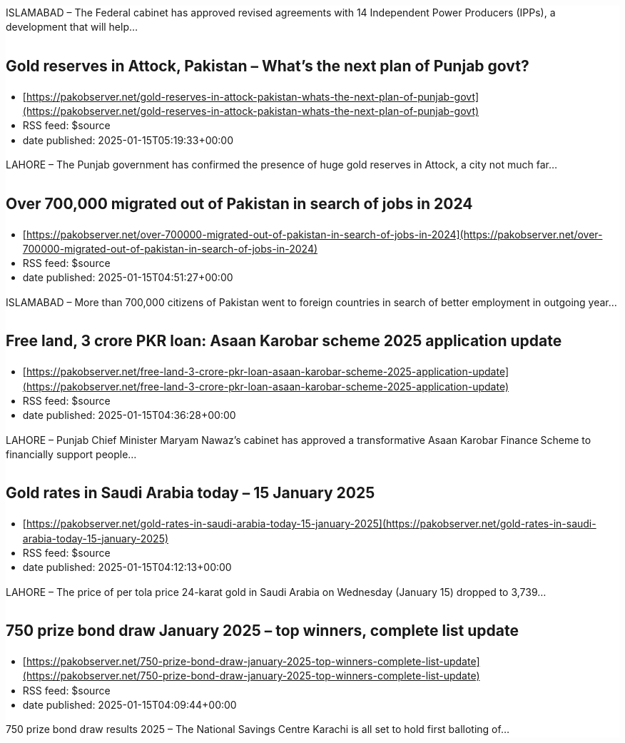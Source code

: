 ISLAMABAD – The Federal cabinet has approved revised agreements with 14 Independent Power Producers (IPPs), a development that will help…

## Gold reserves in Attock, Pakistan – What’s the next plan of Punjab govt?
 - [https://pakobserver.net/gold-reserves-in-attock-pakistan-whats-the-next-plan-of-punjab-govt](https://pakobserver.net/gold-reserves-in-attock-pakistan-whats-the-next-plan-of-punjab-govt)
 - RSS feed: $source
 - date published: 2025-01-15T05:19:33+00:00

LAHORE – The Punjab government has confirmed the presence of huge gold reserves in Attock, a city not much far…

## Over 700,000 migrated out of Pakistan in search of jobs in 2024
 - [https://pakobserver.net/over-700000-migrated-out-of-pakistan-in-search-of-jobs-in-2024](https://pakobserver.net/over-700000-migrated-out-of-pakistan-in-search-of-jobs-in-2024)
 - RSS feed: $source
 - date published: 2025-01-15T04:51:27+00:00

ISLAMABAD – More than 700,000 citizens of Pakistan went to foreign countries in search of better employment in outgoing year…

## Free land, 3 crore PKR loan: Asaan Karobar scheme 2025 application update
 - [https://pakobserver.net/free-land-3-crore-pkr-loan-asaan-karobar-scheme-2025-application-update](https://pakobserver.net/free-land-3-crore-pkr-loan-asaan-karobar-scheme-2025-application-update)
 - RSS feed: $source
 - date published: 2025-01-15T04:36:28+00:00

LAHORE – Punjab Chief Minister Maryam Nawaz’s cabinet has approved a transformative Asaan Karobar Finance Scheme to financially support people…

## Gold rates in Saudi Arabia today – 15 January 2025
 - [https://pakobserver.net/gold-rates-in-saudi-arabia-today-15-january-2025](https://pakobserver.net/gold-rates-in-saudi-arabia-today-15-january-2025)
 - RSS feed: $source
 - date published: 2025-01-15T04:12:13+00:00

LAHORE – The price of per tola price 24-karat gold in Saudi Arabia on Wednesday (January 15) dropped to 3,739…

## 750 prize bond draw January 2025 – top winners, complete list update
 - [https://pakobserver.net/750-prize-bond-draw-january-2025-top-winners-complete-list-update](https://pakobserver.net/750-prize-bond-draw-january-2025-top-winners-complete-list-update)
 - RSS feed: $source
 - date published: 2025-01-15T04:09:44+00:00

750 prize bond draw results 2025 – The National Savings Centre Karachi is all set to hold first balloting of…
